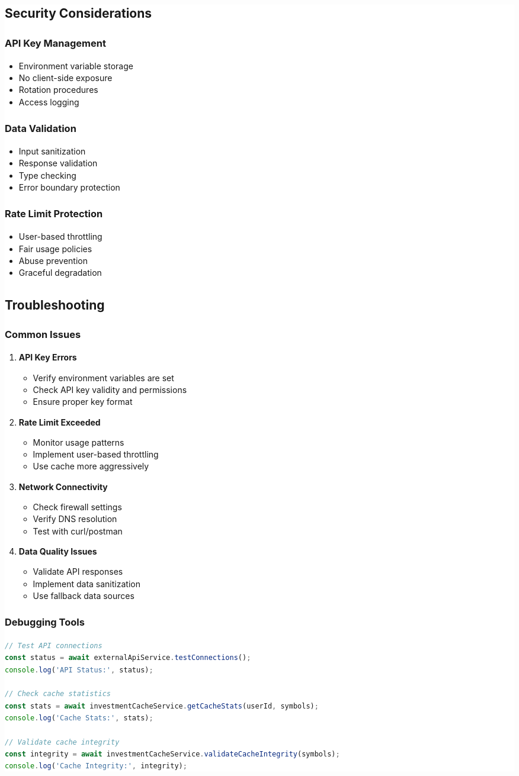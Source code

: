 ## Security Considerations

### API Key Management
- Environment variable storage
- No client-side exposure
- Rotation procedures
- Access logging

### Data Validation
- Input sanitization
- Response validation
- Type checking
- Error boundary protection

### Rate Limit Protection
- User-based throttling
- Fair usage policies
- Abuse prevention
- Graceful degradation

## Troubleshooting

### Common Issues

1. **API Key Errors**
   - Verify environment variables are set
   - Check API key validity and permissions
   - Ensure proper key format

2. **Rate Limit Exceeded**
   - Monitor usage patterns
   - Implement user-based throttling
   - Use cache more aggressively

3. **Network Connectivity**
   - Check firewall settings
   - Verify DNS resolution
   - Test with curl/postman

4. **Data Quality Issues**
   - Validate API responses
   - Implement data sanitization
   - Use fallback data sources

### Debugging Tools

```typescript
// Test API connections
const status = await externalApiService.testConnections();
console.log('API Status:', status);

// Check cache statistics
const stats = await investmentCacheService.getCacheStats(userId, symbols);
console.log('Cache Stats:', stats);

// Validate cache integrity
const integrity = await investmentCacheService.validateCacheIntegrity(symbols);
console.log('Cache Integrity:', integrity);
```

